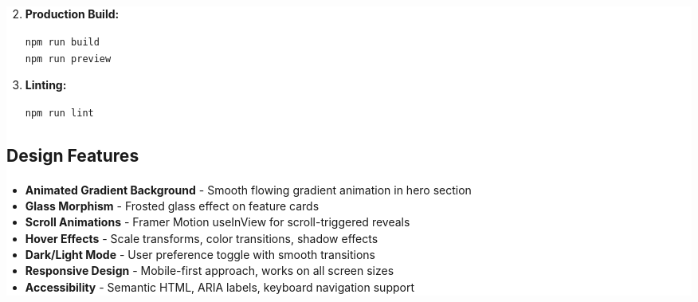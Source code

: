 2. **Production Build:**
   ```bash
   npm run build
   npm run preview
   ```

3. **Linting:**
   ```bash
   npm run lint
   ```

## Design Features

- **Animated Gradient Background** - Smooth flowing gradient animation in hero section
- **Glass Morphism** - Frosted glass effect on feature cards
- **Scroll Animations** - Framer Motion useInView for scroll-triggered reveals
- **Hover Effects** - Scale transforms, color transitions, shadow effects
- **Dark/Light Mode** - User preference toggle with smooth transitions
- **Responsive Design** - Mobile-first approach, works on all screen sizes
- **Accessibility** - Semantic HTML, ARIA labels, keyboard navigation support
